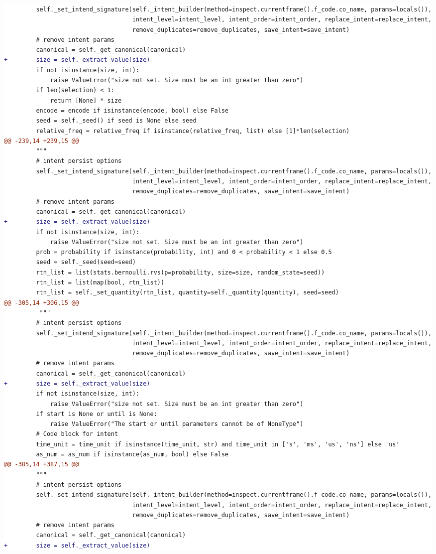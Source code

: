 ```diff
         self._set_intend_signature(self._intent_builder(method=inspect.currentframe().f_code.co_name, params=locals()),
                                    intent_level=intent_level, intent_order=intent_order, replace_intent=replace_intent,
                                    remove_duplicates=remove_duplicates, save_intent=save_intent)
         # remove intent params
         canonical = self._get_canonical(canonical)
+        size = self._extract_value(size)
         if not isinstance(size, int):
             raise ValueError("size not set. Size must be an int greater than zero")
         if len(selection) < 1:
             return [None] * size
         encode = encode if isinstance(encode, bool) else False
         seed = self._seed() if seed is None else seed
         relative_freq = relative_freq if isinstance(relative_freq, list) else [1]*len(selection)
@@ -239,14 +239,15 @@
         """
         # intent persist options
         self._set_intend_signature(self._intent_builder(method=inspect.currentframe().f_code.co_name, params=locals()),
                                    intent_level=intent_level, intent_order=intent_order, replace_intent=replace_intent,
                                    remove_duplicates=remove_duplicates, save_intent=save_intent)
         # remove intent params
         canonical = self._get_canonical(canonical)
+        size = self._extract_value(size)
         if not isinstance(size, int):
             raise ValueError("size not set. Size must be an int greater than zero")
         prob = probability if isinstance(probability, int) and 0 < probability < 1 else 0.5
         seed = self._seed(seed=seed)
         rtn_list = list(stats.bernoulli.rvs(p=probability, size=size, random_state=seed))
         rtn_list = list(map(bool, rtn_list))
         rtn_list = self._set_quantity(rtn_list, quantity=self._quantity(quantity), seed=seed)
@@ -305,14 +306,15 @@
          """
         # intent persist options
         self._set_intend_signature(self._intent_builder(method=inspect.currentframe().f_code.co_name, params=locals()),
                                    intent_level=intent_level, intent_order=intent_order, replace_intent=replace_intent,
                                    remove_duplicates=remove_duplicates, save_intent=save_intent)
         # remove intent params
         canonical = self._get_canonical(canonical)
+        size = self._extract_value(size)
         if not isinstance(size, int):
             raise ValueError("size not set. Size must be an int greater than zero")
         if start is None or until is None:
             raise ValueError("The start or until parameters cannot be of NoneType")
         # Code block for intent
         time_unit = time_unit if isinstance(time_unit, str) and time_unit in ['s', 'ms', 'us', 'ns'] else 'us'
         as_num = as_num if isinstance(as_num, bool) else False
@@ -385,14 +387,15 @@
         """
         # intent persist options
         self._set_intend_signature(self._intent_builder(method=inspect.currentframe().f_code.co_name, params=locals()),
                                    intent_level=intent_level, intent_order=intent_order, replace_intent=replace_intent,
                                    remove_duplicates=remove_duplicates, save_intent=save_intent)
         # remove intent params
         canonical = self._get_canonical(canonical)
+        size = self._extract_value(size)
```
